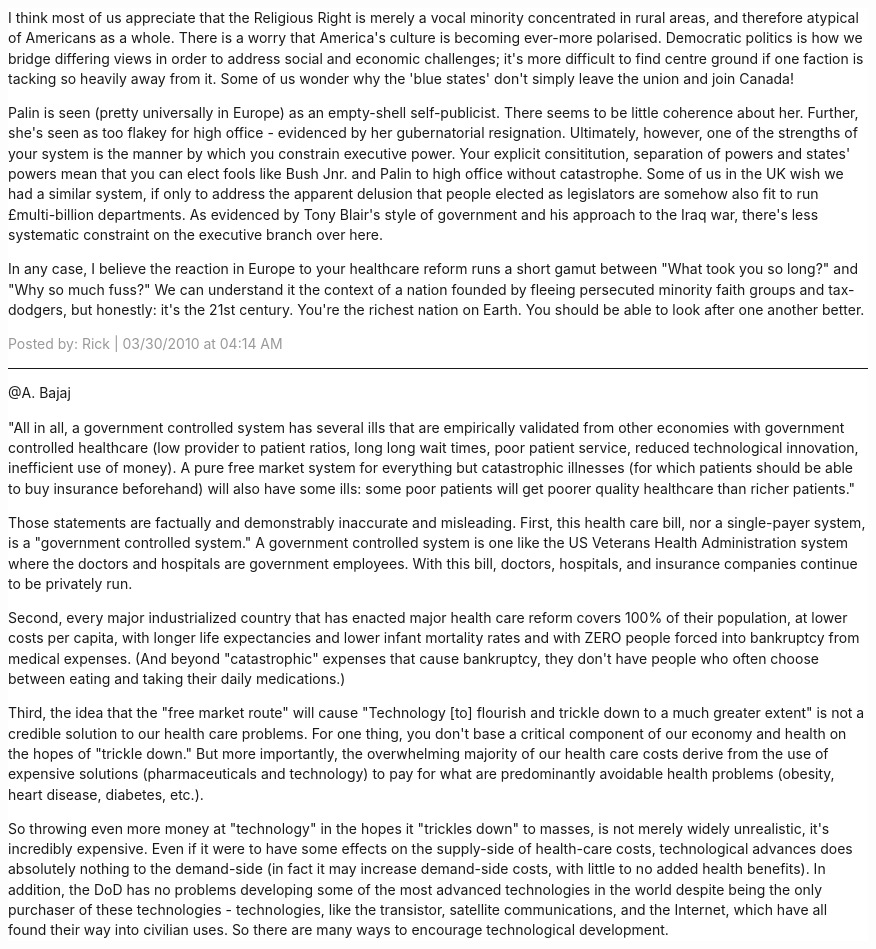 I think most of us appreciate that the Religious Right is merely a vocal minority concentrated in rural areas, and therefore atypical of Americans as a whole. There is a worry that America's culture is becoming ever-more polarised. Democratic politics is how we bridge differing views in order to address social and economic challenges; it's more difficult to find centre ground if one faction is tacking so heavily away from it. Some of us wonder why the 'blue states' don't simply leave the union and join Canada!

Palin is seen (pretty universally in Europe) as an empty-shell self-publicist. There seems to be little coherence about her. Further, she's seen as too flakey for high office - evidenced by her gubernatorial resignation. Ultimately, however, one of the strengths of your system is the manner by which you constrain executive power. Your explicit consititution, separation of powers and states' powers mean that you can elect fools like Bush Jnr. and Palin to high office without catastrophe. Some of us in the UK wish we had a similar system, if only to address the apparent delusion that people elected as legislators are somehow also fit to run £multi-billion departments. As evidenced by Tony Blair's style of government and his approach to the Iraq war, there's less systematic constraint on the executive branch over here.

In any case, I believe the reaction in Europe to your healthcare reform runs a short gamut between "What took you so long?" and "Why so much fuss?" We can understand it the context of a nation founded by fleeing persecuted minority faith groups and tax-dodgers, but honestly: it's the 21st century. You're the richest nation on Earth. You should be able to look after one another better.

<span style="color:#999">Posted by: Rick | 03/30/2010 at 04:14 AM</span>

---

@A. Bajaj

"All in all, a government controlled system has several ills that are empirically validated from other economies with government controlled healthcare (low provider to patient ratios, long long wait times, poor patient service, reduced technological innovation, inefficient use of money). A pure free market system for everything but catastrophic illnesses (for which patients should be able to buy insurance beforehand) will also have some ills: some poor patients will get poorer quality healthcare than richer patients."

Those statements are factually and demonstrably inaccurate and misleading.  First, this health care bill, nor a single-payer system, is a "government controlled system."  A government controlled system is one like the US Veterans Health Administration system where the doctors and hospitals are government employees.  With this bill, doctors, hospitals, and insurance companies continue to be privately run.

Second, every major industrialized country that has enacted major health care reform covers 100% of their population, at lower costs per capita, with longer life expectancies and lower infant mortality rates and with ZERO people forced into bankruptcy from medical expenses.  (And beyond "catastrophic" expenses that cause bankruptcy, they don't have people who often choose between eating and taking their daily medications.)

Third, the idea that the "free market route" will cause "Technology [to] flourish and trickle down to a much greater extent" is not a credible solution to our health care problems.  For one thing, you don't base a critical component of our economy and health on the hopes of "trickle down."  But more importantly, the overwhelming majority of our health care costs derive from the use of expensive solutions (pharmaceuticals and technology) to pay for what are predominantly avoidable health problems (obesity, heart disease, diabetes, etc.).   

So throwing even more money at "technology" in the hopes it "trickles down" to masses, is not merely widely unrealistic, it's incredibly expensive.  Even if it were to have some effects on the supply-side of health-care costs, technological advances does absolutely nothing to the demand-side (in fact it may increase demand-side costs, with little to no added health benefits).  In addition, the DoD has no problems developing some of the most advanced technologies in the world despite being the only purchaser of these technologies - technologies, like the transistor, satellite communications, and the Internet, which have all found their way into civilian uses.  So there are many ways to encourage technological development. 
